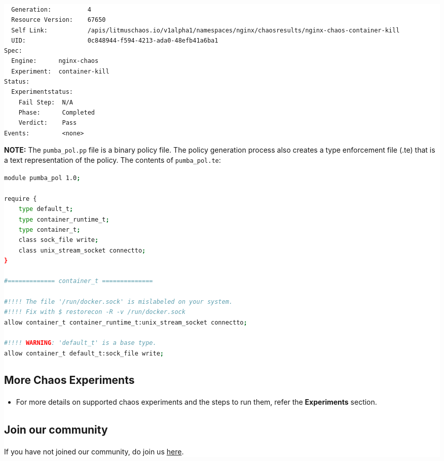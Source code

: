 ```console
  Generation:          4
  Resource Version:    67650
  Self Link:           /apis/litmuschaos.io/v1alpha1/namespaces/nginx/chaosresults/nginx-chaos-container-kill
  UID:                 0c848944-f594-4213-ada0-48efb41a6ba1
Spec:
  Engine:      nginx-chaos
  Experiment:  container-kill
Status:
  Experimentstatus:
    Fail Step:  N/A
    Phase:      Completed
    Verdict:    Pass
Events:         <none>
```


**NOTE:** The `pumba_pol.pp` file is a binary policy file. The policy generation process also creates a type enforcement file (.te) that is a text representation of the policy. The contents of `pumba_pol.te`:
```bash
module pumba_pol 1.0;

require {
	type default_t;
	type container_runtime_t;
	type container_t;
	class sock_file write;
	class unix_stream_socket connectto;
}

#============= container_t ==============

#!!!! The file '/run/docker.sock' is mislabeled on your system.  
#!!!! Fix with $ restorecon -R -v /run/docker.sock
allow container_t container_runtime_t:unix_stream_socket connectto;

#!!!! WARNING: 'default_t' is a base type.
allow container_t default_t:sock_file write;

```



## More Chaos Experiments

- For more details on supported chaos experiments and the steps to run them, refer the **Experiments** section.

## Join our community

If you have not joined our community, do join us [here](https://app.slack.com/client/T09NY5SBT/CNXNB0ZTN).


